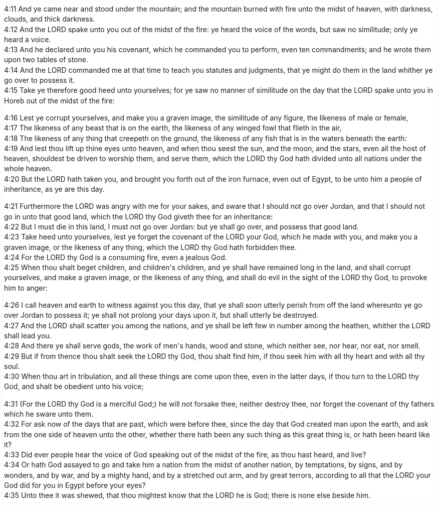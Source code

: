 4:11 And ye came near and stood under the mountain; and the mountain burned with fire unto the midst of heaven, with darkness, clouds, and thick darkness.  
4:12 And the LORD spake unto you out of the midst of the fire: ye heard the voice of the words, but saw no similitude; only ye heard a voice.  
4:13 And he declared unto you his covenant, which he commanded you to perform, even ten commandments; and he wrote them upon two tables of stone.  
4:14 And the LORD commanded me at that time to teach you statutes and judgments, that ye might do them in the land whither ye go over to possess it.  
4:15 Take ye therefore good heed unto yourselves; for ye saw no manner of similitude on the day that the LORD spake unto you in Horeb out of the midst of the fire:  

4:16 Lest ye corrupt yourselves, and make you a graven image, the similitude of any figure, the likeness of male or female,  
4:17 The likeness of any beast that is on the earth, the likeness of any winged fowl that flieth in the air,  
4:18 The likeness of any thing that creepeth on the ground, the likeness of any fish that is in the waters beneath the earth:  
4:19 And lest thou lift up thine eyes unto heaven, and when thou seest the sun, and the moon, and the stars, even all the host of heaven, shouldest be driven to worship them, and serve them, which the LORD thy God hath divided unto all nations under the whole heaven.  
4:20 But the LORD hath taken you, and brought you forth out of the iron furnace, even out of Egypt, to be unto him a people of inheritance, as ye are this day.  

4:21 Furthermore the LORD was angry with me for your sakes, and sware that I should not go over Jordan, and that I should not go in unto that good land, which the LORD thy God giveth thee for an inheritance:  
4:22 But I must die in this land, I must not go over Jordan: but ye shall go over, and possess that good land.  
4:23 Take heed unto yourselves, lest ye forget the covenant of the LORD your God, which he made with you, and make you a graven image, or the likeness of any thing, which the LORD thy God hath forbidden thee.  
4:24 For the LORD thy God is a consuming fire, even a jealous God.  
4:25 When thou shalt beget children, and children's children, and ye shall have remained long in the land, and shall corrupt yourselves, and make a graven image, or the likeness of any thing, and shall do evil in the sight of the LORD thy God, to provoke him to anger:  

4:26 I call heaven and earth to witness against you this day, that ye shall soon utterly perish from off the land whereunto ye go over Jordan to possess it; ye shall not prolong your days upon it, but shall utterly be destroyed.  
4:27 And the LORD shall scatter you among the nations, and ye shall be left few in number among the heathen, whither the LORD shall lead you.  
4:28 And there ye shall serve gods, the work of men's hands, wood and stone, which neither see, nor hear, nor eat, nor smell.  
4:29 But if from thence thou shalt seek the LORD thy God, thou shalt find him, if thou seek him with all thy heart and with all thy soul.  
4:30 When thou art in tribulation, and all these things are come upon thee, even in the latter days, if thou turn to the LORD thy God, and shalt be obedient unto his voice;  

4:31 (For the LORD thy God is a merciful God;) he will not forsake thee, neither destroy thee, nor forget the covenant of thy fathers which he sware unto them.  
4:32 For ask now of the days that are past, which were before thee, since the day that God created man upon the earth, and ask from the one side of heaven unto the other, whether there hath been any such thing as this great thing is, or hath been heard like it?  
4:33 Did ever people hear the voice of God speaking out of the midst of the fire, as thou hast heard, and live?  
4:34 Or hath God assayed to go and take him a nation from the midst of another nation, by temptations, by signs, and by wonders, and by war, and by a mighty hand, and by a stretched out arm, and by great terrors, according to all that the LORD your God did for you in Egypt before your eyes?  
4:35 Unto thee it was shewed, that thou mightest know that the LORD he is God; there is none else beside him.  
